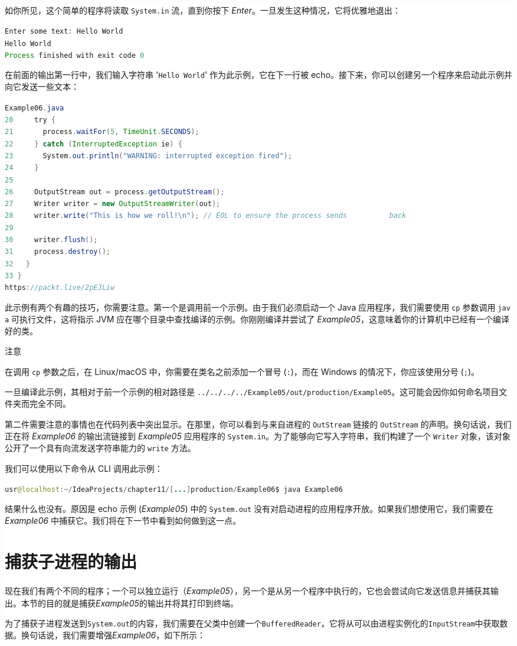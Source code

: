 如你所见，这个简单的程序将读取 `System.in` 流，直到你按下 *Enter*。一旦发生这种情况，它将优雅地退出：

```java
Enter some text: Hello World
Hello World
Process finished with exit code 0
```

在前面的输出第一行中，我们输入字符串 '`Hello World`' 作为此示例，它在下一行被 echo。接下来，你可以创建另一个程序来启动此示例并向它发送一些文本：

```java
Example06.java
20     try {
21       process.waitFor(5, TimeUnit.SECONDS);
22     } catch (InterruptedException ie) {
23       System.out.println("WARNING: interrupted exception fired");
24     }
25
26     OutputStream out = process.getOutputStream();
27     Writer writer = new OutputStreamWriter(out);
28     writer.write("This is how we roll!\n"); // EOL to ensure the process sends          back
29
30     writer.flush();
31     process.destroy();
32   }
33 }
https://packt.live/2pEJLiw
```

此示例有两个有趣的技巧，你需要注意。第一个是调用前一个示例。由于我们必须启动一个 Java 应用程序，我们需要使用 `cp` 参数调用 `java` 可执行文件，这将指示 JVM 应在哪个目录中查找编译的示例。你刚刚编译并尝试了 *Example05*，这意味着你的计算机中已经有一个编译好的类。

注意

在调用 `cp` 参数之后，在 Linux/macOS 中，你需要在类名之前添加一个冒号 (`:`)，而在 Windows 的情况下，你应该使用分号 (`;`)。

一旦编译此示例，其相对于前一个示例的相对路径是 `../../../../Example05/out/production/Example05`。这可能会因你如何命名项目文件夹而完全不同。

第二件需要注意的事情也在代码列表中突出显示。在那里，你可以看到与来自进程的 `OutStream` 链接的 `OutStream` 的声明。换句话说，我们正在将 *Example06* 的输出流链接到 *Example05* 应用程序的 `System.in`。为了能够向它写入字符串，我们构建了一个 `Writer` 对象，该对象公开了一个具有向流发送字符串能力的 `write` 方法。

我们可以使用以下命令从 CLI 调用此示例：

```java
usr@localhost:~/IdeaProjects/chapter11/[...]production/Example06$ java Example06
```

结果什么也没有。原因是 echo 示例 (*Example05*) 中的 `System.out` 没有对启动进程的应用程序开放。如果我们想使用它，我们需要在 *Example06* 中捕获它。我们将在下一节中看到如何做到这一点。

# 捕获子进程的输出

现在我们有两个不同的程序；一个可以独立运行（*Example05*），另一个是从另一个程序中执行的，它也会尝试向它发送信息并捕获其输出。本节的目的就是捕获*Example05*的输出并将其打印到终端。

为了捕获子进程发送到`System.out`的内容，我们需要在父类中创建一个`BufferedReader`，它将从可以由进程实例化的`InputStream`中获取数据。换句话说，我们需要增强*Example06*，如下所示：
